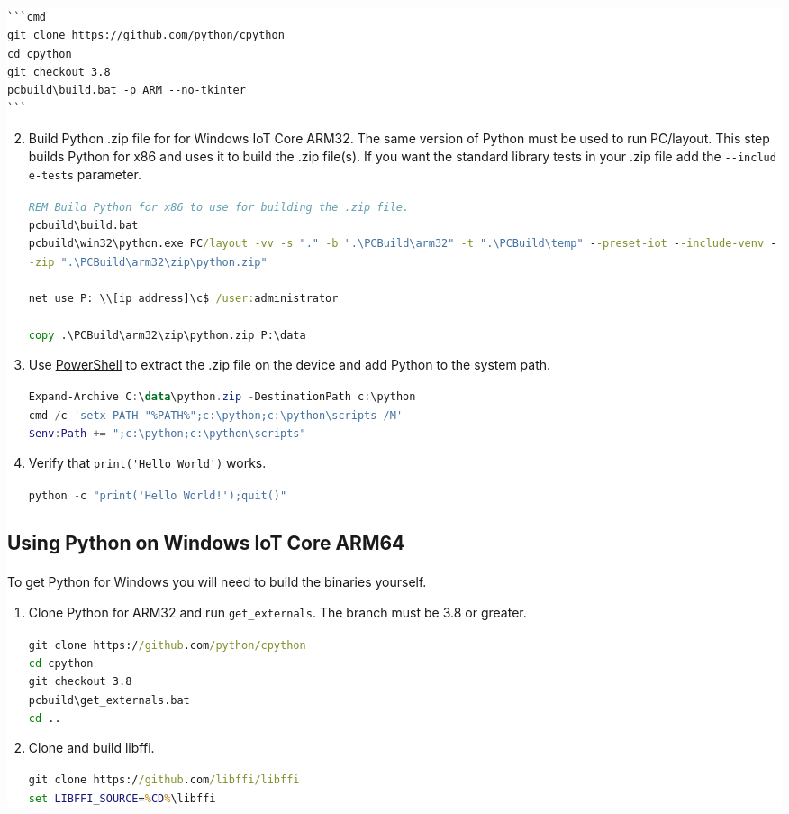     ```cmd
    git clone https://github.com/python/cpython
    cd cpython
    git checkout 3.8
    pcbuild\build.bat -p ARM --no-tkinter
    ```

2. Build Python .zip file for for Windows IoT Core ARM32.  The same version of Python must be used to run PC/layout. This step builds Python for x86 and uses it to build the .zip file(s).  If you want the standard library tests in your .zip file add the `--include-tests` parameter.

    ```cmd
    REM Build Python for x86 to use for building the .zip file.
    pcbuild\build.bat
    pcbuild\win32\python.exe PC/layout -vv -s "." -b ".\PCBuild\arm32" -t ".\PCBuild\temp" --preset-iot --include-venv --zip ".\PCBuild\arm32\zip\python.zip"

    net use P: \\[ip address]\c$ /user:administrator

    copy .\PCBuild\arm32\zip\python.zip P:\data
    ```

3. Use [PowerShell](../connect-your-device/PowerShell.md) to extract the .zip file on the device and add Python to the system path.

    ```powershell
    Expand-Archive C:\data\python.zip -DestinationPath c:\python
    cmd /c 'setx PATH "%PATH%";c:\python;c:\python\scripts /M'
    $env:Path += ";c:\python;c:\python\scripts"
    ```

4. Verify that `print('Hello World')` works.

    ```powershell
    python -c "print('Hello World!');quit()"
    ```

## Using Python on Windows IoT Core ARM64

To get Python for Windows you will need to build the binaries yourself.

1. Clone Python for ARM32 and run `get_externals`.  The branch must be 3.8 or greater.

    ```cmd
    git clone https://github.com/python/cpython
    cd cpython
    git checkout 3.8
    pcbuild\get_externals.bat
    cd ..
    ```

2. Clone and build libffi.

    ```cmd
    git clone https://github.com/libffi/libffi
    set LIBFFI_SOURCE=%CD%\libffi
